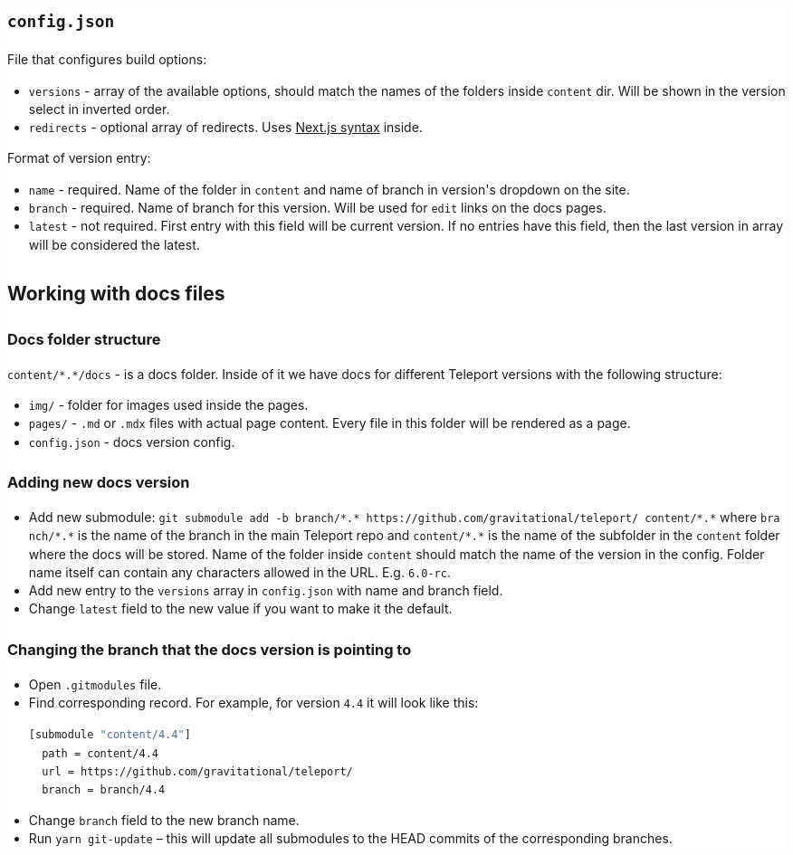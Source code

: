 ## `config.json`

File that configures build options:

- `versions` - array of the available options, should match the names of the folders inside `content` dir. Will be shown in the version select in inverted order.
- `redirects` - optional array of redirects. Uses [Next.js syntax](https://nextjs.org/docs/api-reference/next.config.js/redirects) inside.

Format of version entry:

- `name` - required. Name of the folder in `content` and name of branch in version's dropdown on the site.
- `branch` - required. Name of branch for this version. Will be used for `edit` links on the docs pages.
- `latest` - not required. First entry with this field will be current version. If no entries have this field, then the last version in array will be considered the latest.

## Working with docs files

### Docs folder structure

`content/*.*/docs` - is a docs folder. Inside of it we have docs for different Teleport versions with the following structure:

- `img/` - folder for images used inside the pages.
- `pages/` - `.md` or `.mdx` files with actual page content. Every file in this folder will be rendered as a page.
- `config.json` - docs version config.

### Adding new docs version

- Add new submodule: `git submodule add -b branch/*.* https://github.com/gravitational/teleport/ content/*.*` where `branch/*.*` is the name of the branch in the main Teleport repo and `content/*.*` is the name of the subfolder in the `content` folder where the docs will be stored. Name of the folder inside `content` should match the name of the version in the config. Folder name itself can contain any characters allowed in the URL. E.g. `6.0-rc`.
- Add new entry to the `versions` array in `config.json` with name and branch field.
- Change `latest` field to the new value if you want to make it the default.

### Changing the branch that the docs version is pointing to

- Open `.gitmodules` file.
- Find corresponding record. For example, for version `4.4` it will look like this:
  ```bash
  [submodule "content/4.4"]
    path = content/4.4
    url = https://github.com/gravitational/teleport/
    branch = branch/4.4
  ```
- Change `branch` field to the new branch name.
- Run `yarn git-update` – this will update all submodules to the HEAD commits
  of the corresponding branches.

